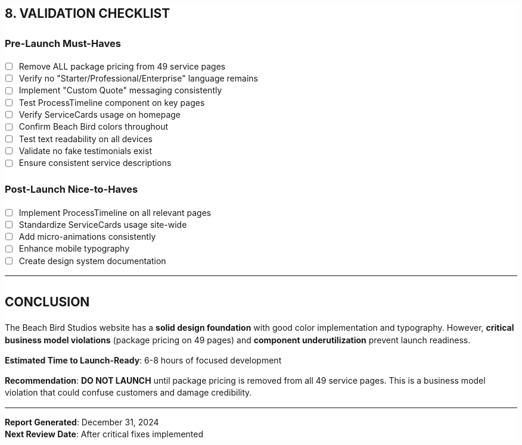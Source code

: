 
## 8. VALIDATION CHECKLIST

### Pre-Launch Must-Haves
- [ ] Remove ALL package pricing from 49 service pages
- [ ] Verify no "Starter/Professional/Enterprise" language remains
- [ ] Implement "Custom Quote" messaging consistently
- [ ] Test ProcessTimeline component on key pages
- [ ] Verify ServiceCards usage on homepage
- [ ] Confirm Beach Bird colors throughout
- [ ] Test text readability on all devices
- [ ] Validate no fake testimonials exist
- [ ] Ensure consistent service descriptions

### Post-Launch Nice-to-Haves
- [ ] Implement ProcessTimeline on all relevant pages
- [ ] Standardize ServiceCards usage site-wide
- [ ] Add micro-animations consistently
- [ ] Enhance mobile typography
- [ ] Create design system documentation

---

## CONCLUSION

The Beach Bird Studios website has a **solid design foundation** with good color implementation and typography. However, **critical business model violations** (package pricing on 49 pages) and **component underutilization** prevent launch readiness.

**Estimated Time to Launch-Ready**: 6-8 hours of focused development

**Recommendation**: **DO NOT LAUNCH** until package pricing is removed from all 49 service pages. This is a business model violation that could confuse customers and damage credibility.

---

**Report Generated**: December 31, 2024  
**Next Review Date**: After critical fixes implemented